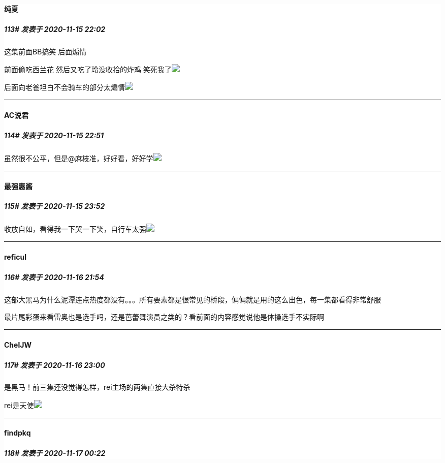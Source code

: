 ####  纯夏  
##### 113#       发表于 2020-11-15 22:02


这集前面BB搞笑 后面煽情

前面偷吃西兰花 然后又吃了玲没收拾的炸鸡 笑死我了<img src="https://static.saraba1st.com/image/smiley/face2017/068.png" referrerpolicy="no-referrer">

后面向老爸坦白不会骑车的部分太煽情<img src="https://static.saraba1st.com/image/smiley/face2017/138.png" referrerpolicy="no-referrer">


-----

####  AC说君  
##### 114#       发表于 2020-11-15 22:51


虽然很不公平，但是@麻枝准，好好看，好好学<img src="https://static.saraba1st.com/image/smiley/face2017/067.png" referrerpolicy="no-referrer">


-----

####  最强惠酱  
##### 115#       发表于 2020-11-15 23:52


收放自如，看得我一下哭一下笑，自行车太强<img src="https://static.saraba1st.com/image/smiley/face2017/140.png" referrerpolicy="no-referrer">


-----

####  reficul  
##### 116#       发表于 2020-11-16 21:54


这部大黑马为什么泥潭连点热度都没有。。。所有要素都是很常见的桥段，偏偏就是用的这么出色，每一集都看得非常舒服


最片尾彩蛋来看雷奥也是选手吗，还是芭蕾舞演员之类的？看前面的内容感觉说他是体操选手不实际啊


-----

####  ChelJW  
##### 117#       发表于 2020-11-16 23:00


是黑马！前三集还没觉得怎样，rei主场的两集直接大杀特杀

rei是天使<img src="https://static.saraba1st.com/image/smiley/face2017/186.png" referrerpolicy="no-referrer">


-----

####  findpkq  
##### 118#       发表于 2020-11-17 00:22
